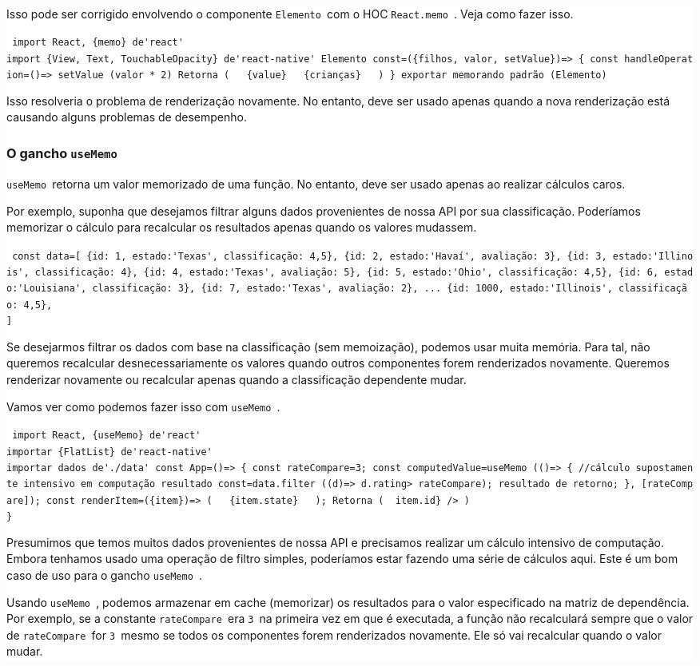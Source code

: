 Isso pode ser corrigido envolvendo o componente `Elemento `com o HOC `React.memo `. Veja como fazer isso.

```
 import React, {memo} de'react'
import {View, Text, TouchableOpacity} de'react-native' Elemento const=({filhos, valor, setValue})=> { const handleOperation=()=> setValue (valor * 2) Retorna (   {value}   {crianças}   ) } exportar memorando padrão (Elemento)
```

Isso resolveria o problema de renderização novamente. No entanto, deve ser usado apenas quando a nova renderização está causando alguns problemas de desempenho.

### O gancho `useMemo`

`useMemo `retorna um valor memorizado de uma função. No entanto, deve ser usado apenas ao realizar cálculos caros.

Por exemplo, suponha que desejamos filtrar alguns dados provenientes de nossa API por sua classificação. Poderíamos memorizar o cálculo para recalcular os resultados apenas quando os valores mudassem.

```
 const data=[ {id: 1, estado:'Texas', classificação: 4,5}, {id: 2, estado:'Havaí', avaliação: 3}, {id: 3, estado:'Illinois', classificação: 4}, {id: 4, estado:'Texas', avaliação: 5}, {id: 5, estado:'Ohio', classificação: 4,5}, {id: 6, estado:'Louisiana', classificação: 3}, {id: 7, estado:'Texas', avaliação: 2}, ... {id: 1000, estado:'Illinois', classificação: 4,5},
]
```

Se desejarmos filtrar os dados com base na classificação (sem memoização), podemos usar muita memória. Para tal, não queremos recalcular desnecessariamente os valores quando outros componentes forem renderizados novamente. Queremos renderizar novamente ou recalcular apenas quando a classificação dependente mudar.

Vamos ver como podemos fazer isso com `useMemo `.

```
 import React, {useMemo} de'react'
importar {FlatList} de'react-native'
importar dados de'./data' const App=()=> { const rateCompare=3; const computedValue=useMemo (()=> { //cálculo supostamente intensivo em computação resultado const=data.filter ((d)=> d.rating> rateCompare); resultado de retorno; }, [rateCompare]); const renderItem=({item})=> (   {item.state}   ); Retorna (  item.id} /> )
}
```

Presumimos que temos muitos dados provenientes de nossa API e precisamos realizar um cálculo intensivo de computação. Embora tenhamos usado uma operação de filtro simples, poderíamos estar fazendo uma série de cálculos aqui. Este é um bom caso de uso para o gancho `useMemo `.



Usando `useMemo `, podemos armazenar em cache (memorizar) os resultados para o valor especificado na matriz de dependência. Por exemplo, se a constante `rateCompare `era `3 `na primeira vez em que é executada, a função não recalculará sempre que o valor de `rateCompare `for `3 `mesmo se todos os componentes forem renderizados novamente. Ele só vai recalcular quando o valor mudar.
